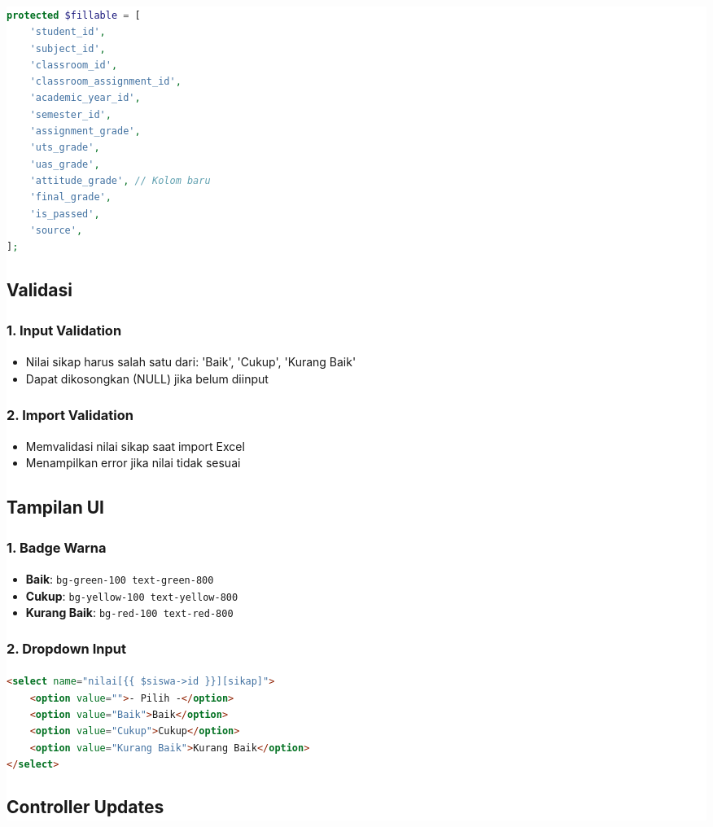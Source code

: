 ```php
protected $fillable = [
    'student_id',
    'subject_id',
    'classroom_id',
    'classroom_assignment_id',
    'academic_year_id',
    'semester_id',
    'assignment_grade',
    'uts_grade',
    'uas_grade',
    'attitude_grade', // Kolom baru
    'final_grade',
    'is_passed',
    'source',
];
```

## Validasi

### 1. Input Validation

- Nilai sikap harus salah satu dari: 'Baik', 'Cukup', 'Kurang Baik'
- Dapat dikosongkan (NULL) jika belum diinput

### 2. Import Validation

- Memvalidasi nilai sikap saat import Excel
- Menampilkan error jika nilai tidak sesuai

## Tampilan UI

### 1. Badge Warna

- **Baik**: `bg-green-100 text-green-800`
- **Cukup**: `bg-yellow-100 text-yellow-800`
- **Kurang Baik**: `bg-red-100 text-red-800`

### 2. Dropdown Input

```html
<select name="nilai[{{ $siswa->id }}][sikap]">
    <option value="">- Pilih -</option>
    <option value="Baik">Baik</option>
    <option value="Cukup">Cukup</option>
    <option value="Kurang Baik">Kurang Baik</option>
</select>
```

## Controller Updates
